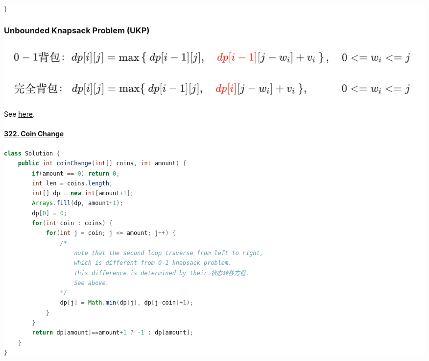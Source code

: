 ```java
}
```

### Unbounded Knapsack Problem (UKP) 

![](/pic/knapsack.png)

See [here](https://leetcode.cn/problems/coin-change/solution/by-flix-su7s/).

#### [322. Coin Change](https://leetcode.cn/problems/coin-change/)

```java
class Solution {
    public int coinChange(int[] coins, int amount) {
        if(amount == 0) return 0;
        int len = coins.length;
        int[] dp = new int[amount+1];
        Arrays.fill(dp, amount+1);
        dp[0] = 0;
        for(int coin : coins) {
            for(int j = coin; j <= amount; j++) {
                /*
                	note that the second loop traverse from left to right, 
                	which is different from 0-1 knapsack problem. 
                	This difference is determined by their 状态转移方程. 
                	See above.
                */
                dp[j] = Math.min(dp[j], dp[j-coin]+1);
            }
        }
        return dp[amount]==amount+1 ? -1 : dp[amount];
    }
}
```

